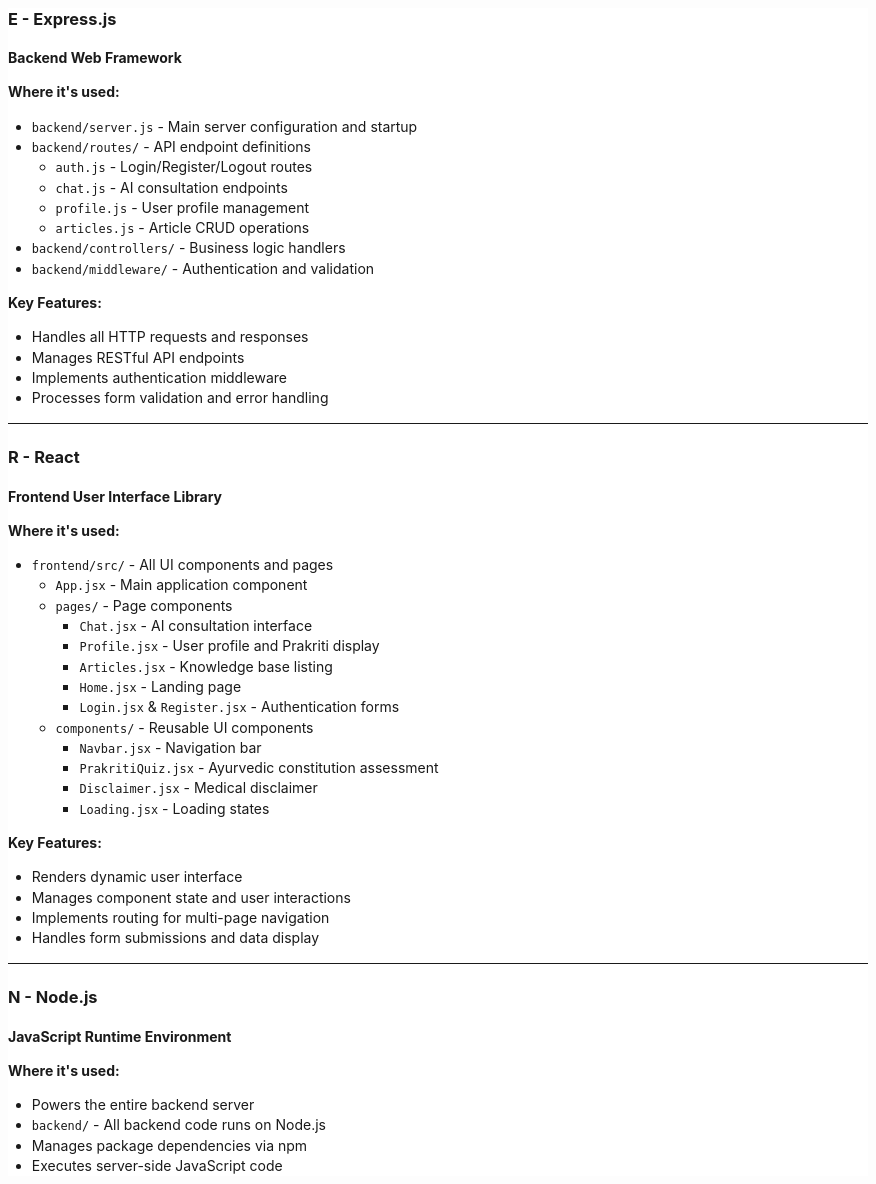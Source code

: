 
### **E - Express.js**
**Backend Web Framework**

**Where it's used:**
- `backend/server.js` - Main server configuration and startup
- `backend/routes/` - API endpoint definitions
  - `auth.js` - Login/Register/Logout routes
  - `chat.js` - AI consultation endpoints
  - `profile.js` - User profile management
  - `articles.js` - Article CRUD operations
- `backend/controllers/` - Business logic handlers
- `backend/middleware/` - Authentication and validation

**Key Features:**
- Handles all HTTP requests and responses
- Manages RESTful API endpoints
- Implements authentication middleware
- Processes form validation and error handling

---

### **R - React**
**Frontend User Interface Library**

**Where it's used:**
- `frontend/src/` - All UI components and pages
  - `App.jsx` - Main application component
  - `pages/` - Page components
    - `Chat.jsx` - AI consultation interface
    - `Profile.jsx` - User profile and Prakriti display
    - `Articles.jsx` - Knowledge base listing
    - `Home.jsx` - Landing page
    - `Login.jsx` & `Register.jsx` - Authentication forms
  - `components/` - Reusable UI components
    - `Navbar.jsx` - Navigation bar
    - `PrakritiQuiz.jsx` - Ayurvedic constitution assessment
    - `Disclaimer.jsx` - Medical disclaimer
    - `Loading.jsx` - Loading states

**Key Features:**
- Renders dynamic user interface
- Manages component state and user interactions
- Implements routing for multi-page navigation
- Handles form submissions and data display

---

### **N - Node.js**
**JavaScript Runtime Environment**

**Where it's used:**
- Powers the entire backend server
- `backend/` - All backend code runs on Node.js
- Manages package dependencies via npm
- Executes server-side JavaScript code
